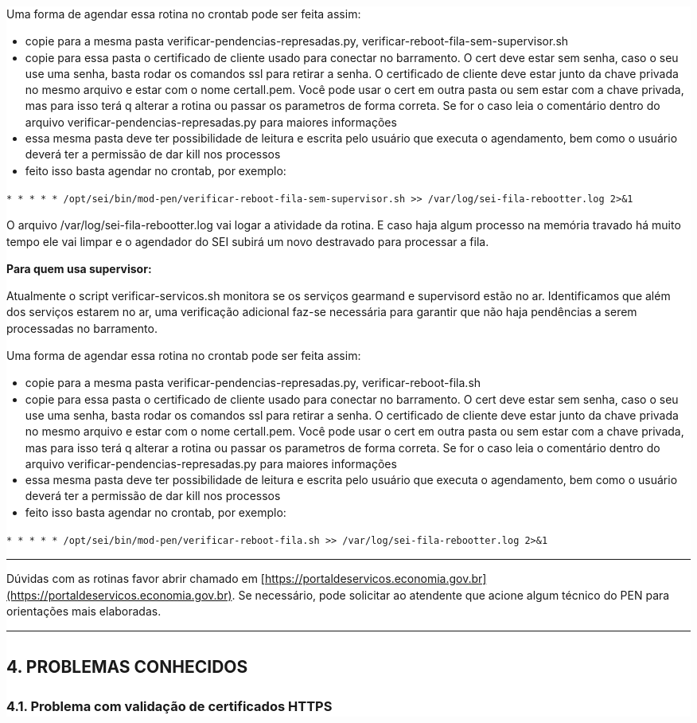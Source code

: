 Uma forma de agendar essa rotina no crontab pode ser feita assim:
- copie para a mesma pasta verificar-pendencias-represadas.py, verificar-reboot-fila-sem-supervisor.sh
- copie para essa pasta o certificado de cliente usado para conectar no barramento. O cert deve estar sem senha, caso o seu use uma senha, basta rodar os comandos ssl para retirar a senha. O certificado de cliente deve estar junto da chave privada no mesmo arquivo e estar com o nome certall.pem. Você pode usar o cert em outra pasta ou sem estar com a chave privada, mas para isso terá q alterar a rotina ou passar os parametros de forma correta. Se for o caso leia o comentário dentro do arquivo verificar-pendencias-represadas.py para maiores informações
- essa mesma pasta deve ter possibilidade de leitura e escrita pelo usuário que executa o agendamento, bem como o usuário deverá ter a permissão de dar kill nos processos
- feito isso basta agendar no crontab, por exemplo: 
```
* * * * * /opt/sei/bin/mod-pen/verificar-reboot-fila-sem-supervisor.sh >> /var/log/sei-fila-rebootter.log 2>&1
```

O arquivo /var/log/sei-fila-rebootter.log vai logar a atividade da rotina. E caso haja algum processo na memória travado há muito tempo ele vai limpar e o agendador do SEI subirá um novo destravado para processar a fila.

**Para quem usa supervisor:**

Atualmente o script verificar-servicos.sh monitora se os serviços gearmand e supervisord estão no ar. 
Identificamos que além dos serviços estarem no ar, uma verificação adicional faz-se necessária para garantir que não haja pendências a serem processadas no barramento.

Uma forma de agendar essa rotina no crontab pode ser feita assim:
- copie para a mesma pasta verificar-pendencias-represadas.py, verificar-reboot-fila.sh
- copie para essa pasta o certificado de cliente usado para conectar no barramento. O cert deve estar sem senha, caso o seu use uma senha, basta rodar os comandos ssl para retirar a senha. O certificado de cliente deve estar junto da chave privada no mesmo arquivo e estar com o nome certall.pem. Você pode usar o cert em outra pasta ou sem estar com a chave privada, mas para isso terá q alterar a rotina ou passar os parametros de forma correta. Se for o caso leia o comentário dentro do arquivo verificar-pendencias-represadas.py para maiores informações
- essa mesma pasta deve ter possibilidade de leitura e escrita pelo usuário que executa o agendamento, bem como o usuário deverá ter a permissão de dar kill nos processos
- feito isso basta agendar no crontab, por exemplo: 
```
* * * * * /opt/sei/bin/mod-pen/verificar-reboot-fila.sh >> /var/log/sei-fila-rebootter.log 2>&1
```

---

Dúvidas com as rotinas favor abrir chamado em [https://portaldeservicos.economia.gov.br](https://portaldeservicos.economia.gov.br). Se necessário, pode solicitar ao atendente que acione algum técnico do PEN para orientações mais elaboradas.

---


## 4. PROBLEMAS CONHECIDOS

### 4.1. Problema com validação de certificados HTTPS
